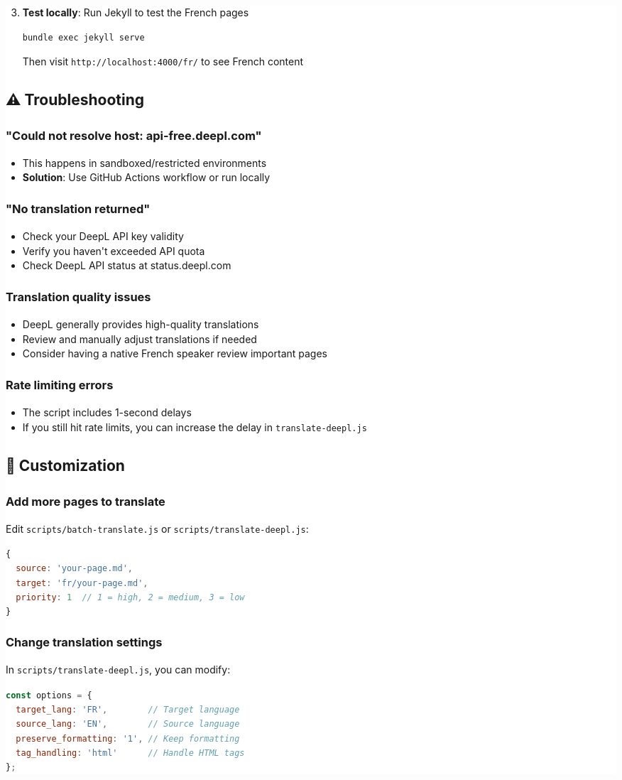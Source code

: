3. **Test locally**: Run Jekyll to test the French pages
   ```bash
   bundle exec jekyll serve
   ```
   Then visit `http://localhost:4000/fr/` to see French content

## ⚠️ Troubleshooting

### "Could not resolve host: api-free.deepl.com"
- This happens in sandboxed/restricted environments
- **Solution**: Use GitHub Actions workflow or run locally

### "No translation returned"
- Check your DeepL API key validity
- Verify you haven't exceeded API quota
- Check DeepL API status at status.deepl.com

### Translation quality issues
- DeepL generally provides high-quality translations
- Review and manually adjust translations if needed
- Consider having a native French speaker review important pages

### Rate limiting errors
- The script includes 1-second delays
- If you still hit rate limits, you can increase the delay in `translate-deepl.js`

## 🎨 Customization

### Add more pages to translate

Edit `scripts/batch-translate.js` or `scripts/translate-deepl.js`:

```javascript
{
  source: 'your-page.md',
  target: 'fr/your-page.md',
  priority: 1  // 1 = high, 2 = medium, 3 = low
}
```

### Change translation settings

In `scripts/translate-deepl.js`, you can modify:

```javascript
const options = {
  target_lang: 'FR',        // Target language
  source_lang: 'EN',        // Source language
  preserve_formatting: '1', // Keep formatting
  tag_handling: 'html'      // Handle HTML tags
};
```
